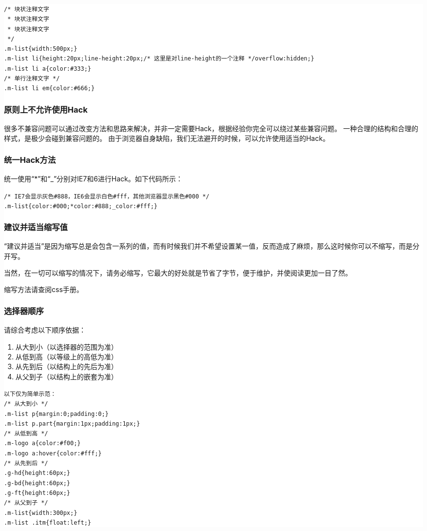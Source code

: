 	/* 块状注释文字
	 * 块状注释文字
	 * 块状注释文字
	 */
	.m-list{width:500px;}
	.m-list li{height:20px;line-height:20px;/* 这里是对line-height的一个注释 */overflow:hidden;}
	.m-list li a{color:#333;}
	/* 单行注释文字 */
	.m-list li em{color:#666;}

### 原则上不允许使用Hack
很多不兼容问题可以通过改变方法和思路来解决，并非一定需要Hack，根据经验你完全可以绕过某些兼容问题。
一种合理的结构和合理的样式，是极少会碰到兼容问题的。
由于浏览器自身缺陷，我们无法避开的时候，可以允许使用适当的Hack。

### 统一Hack方法
统一使用“*”和“_”分别对IE7和6进行Hack。如下代码所示：

	/* IE7会显示灰色#888，IE6会显示白色#fff，其他浏览器显示黑色#000 */
	.m-list{color:#000;*color:#888;_color:#fff;}

### 建议并适当缩写值
“建议并适当”是因为缩写总是会包含一系列的值，而有时候我们并不希望设置某一值，反而造成了麻烦，那么这时候你可以不缩写，而是分开写。

当然，在一切可以缩写的情况下，请务必缩写，它最大的好处就是节省了字节，便于维护，并使阅读更加一目了然。

缩写方法请查阅css手册。

### 选择器顺序
请综合考虑以下顺序依据：

1. 从大到小（以选择器的范围为准）
1. 从低到高（以等级上的高低为准）
1. 从先到后（以结构上的先后为准）
1. 从父到子（以结构上的嵌套为准）

```
以下仅为简单示范：
/* 从大到小 */
.m-list p{margin:0;padding:0;}
.m-list p.part{margin:1px;padding:1px;}
/* 从低到高 */
.m-logo a{color:#f00;}
.m-logo a:hover{color:#fff;}
/* 从先到后 */
.g-hd{height:60px;}
.g-bd{height:60px;}
.g-ft{height:60px;}
/* 从父到子 */
.m-list{width:300px;}
.m-list .itm{float:left;}
```
